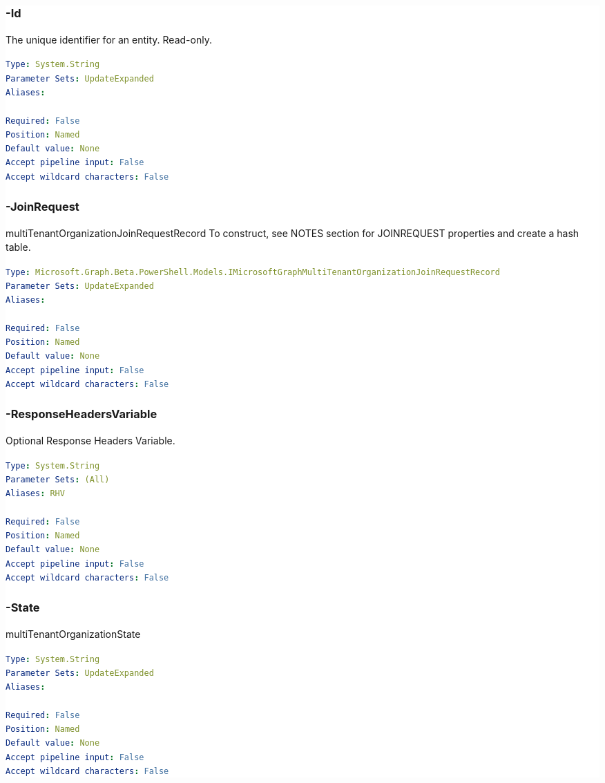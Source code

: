 ### -Id
The unique identifier for an entity.
Read-only.

```yaml
Type: System.String
Parameter Sets: UpdateExpanded
Aliases:

Required: False
Position: Named
Default value: None
Accept pipeline input: False
Accept wildcard characters: False
```

### -JoinRequest
multiTenantOrganizationJoinRequestRecord
To construct, see NOTES section for JOINREQUEST properties and create a hash table.

```yaml
Type: Microsoft.Graph.Beta.PowerShell.Models.IMicrosoftGraphMultiTenantOrganizationJoinRequestRecord
Parameter Sets: UpdateExpanded
Aliases:

Required: False
Position: Named
Default value: None
Accept pipeline input: False
Accept wildcard characters: False
```

### -ResponseHeadersVariable
Optional Response Headers Variable.

```yaml
Type: System.String
Parameter Sets: (All)
Aliases: RHV

Required: False
Position: Named
Default value: None
Accept pipeline input: False
Accept wildcard characters: False
```

### -State
multiTenantOrganizationState

```yaml
Type: System.String
Parameter Sets: UpdateExpanded
Aliases:

Required: False
Position: Named
Default value: None
Accept pipeline input: False
Accept wildcard characters: False
```
